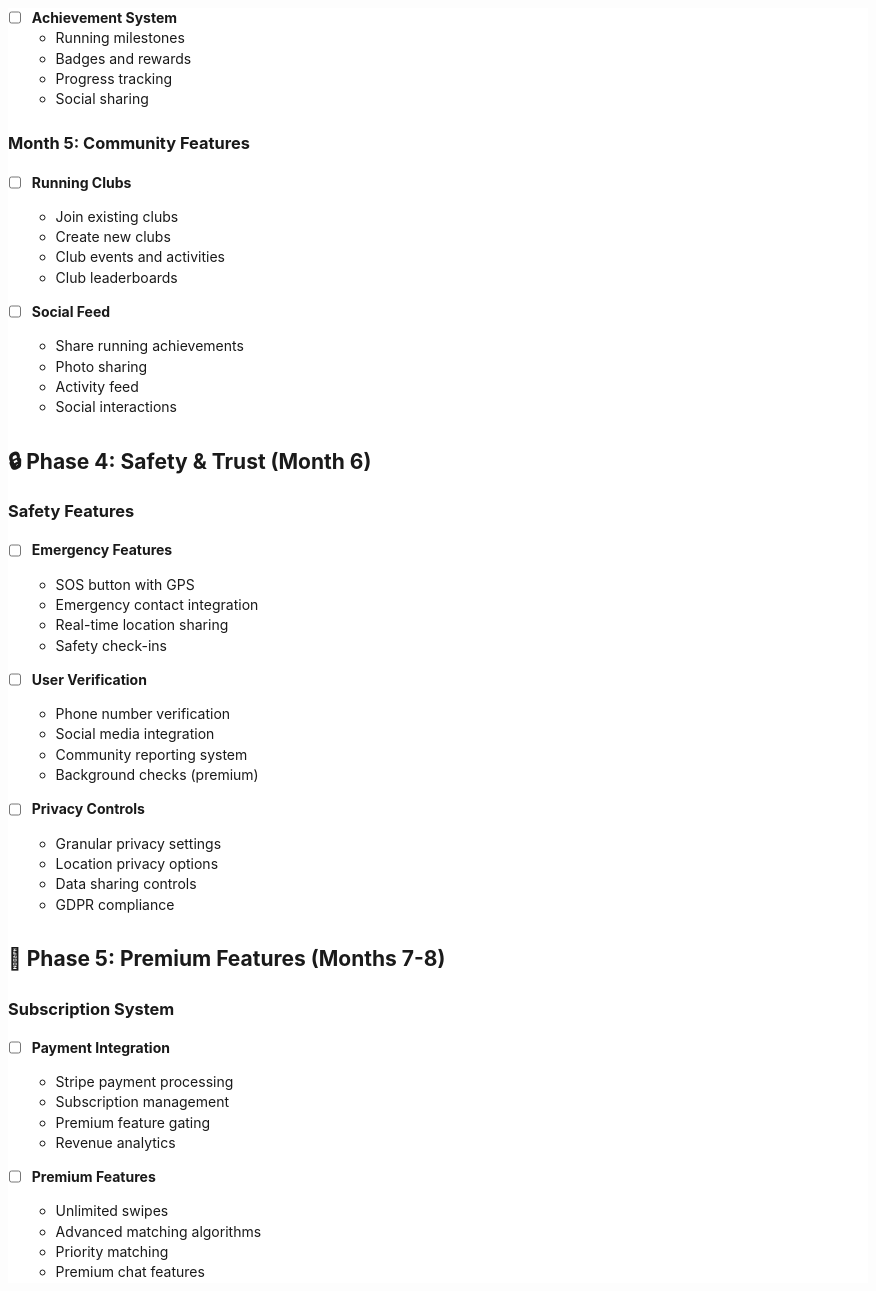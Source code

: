 - [ ] **Achievement System**
  - Running milestones
  - Badges and rewards
  - Progress tracking
  - Social sharing

### **Month 5: Community Features**
- [ ] **Running Clubs**
  - Join existing clubs
  - Create new clubs
  - Club events and activities
  - Club leaderboards

- [ ] **Social Feed**
  - Share running achievements
  - Photo sharing
  - Activity feed
  - Social interactions

## 🔒 Phase 4: Safety & Trust (Month 6)

### **Safety Features**
- [ ] **Emergency Features**
  - SOS button with GPS
  - Emergency contact integration
  - Real-time location sharing
  - Safety check-ins

- [ ] **User Verification**
  - Phone number verification
  - Social media integration
  - Community reporting system
  - Background checks (premium)

- [ ] **Privacy Controls**
  - Granular privacy settings
  - Location privacy options
  - Data sharing controls
  - GDPR compliance

## 💎 Phase 5: Premium Features (Months 7-8)

### **Subscription System**
- [ ] **Payment Integration**
  - Stripe payment processing
  - Subscription management
  - Premium feature gating
  - Revenue analytics

- [ ] **Premium Features**
  - Unlimited swipes
  - Advanced matching algorithms
  - Priority matching
  - Premium chat features
